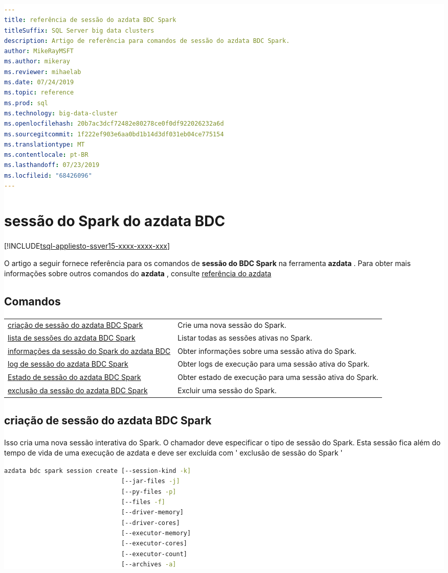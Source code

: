 ```yaml
---
title: referência de sessão do azdata BDC Spark
titleSuffix: SQL Server big data clusters
description: Artigo de referência para comandos de sessão do azdata BDC Spark.
author: MikeRayMSFT
ms.author: mikeray
ms.reviewer: mihaelab
ms.date: 07/24/2019
ms.topic: reference
ms.prod: sql
ms.technology: big-data-cluster
ms.openlocfilehash: 20b7ac3dcf72482e80278ce0f0df922026232a6d
ms.sourcegitcommit: 1f222ef903e6aa0bd1b14d3df031eb04ce775154
ms.translationtype: MT
ms.contentlocale: pt-BR
ms.lasthandoff: 07/23/2019
ms.locfileid: "68426096"
---
```

# <a name="azdata-bdc-spark-session"></a>sessão do Spark do azdata BDC

[!INCLUDE[tsql-appliesto-ssver15-xxxx-xxxx-xxx](../includes/tsql-appliesto-ssver15-xxxx-xxxx-xxx.md)] 

O artigo a seguir fornece referência para os comandos de **sessão do BDC Spark** na ferramenta **azdata** . Para obter mais informações sobre outros comandos do **azdata** , consulte [referência do azdata](reference-azdata.md)

## <a name="commands"></a>Comandos
|     |     |
| --- | --- |
[criação de sessão do azdata BDC Spark](#azdata-bdc-spark-session-create) | Crie uma nova sessão do Spark.
[lista de sessões do azdata BDC Spark](#azdata-bdc-spark-session-list) | Listar todas as sessões ativas no Spark.
[informações da sessão do Spark do azdata BDC](#azdata-bdc-spark-session-info) | Obter informações sobre uma sessão ativa do Spark.
[log de sessão do azdata BDC Spark](#azdata-bdc-spark-session-log) | Obter logs de execução para uma sessão ativa do Spark.
[Estado de sessão do azdata BDC Spark](#azdata-bdc-spark-session-state) | Obter estado de execução para uma sessão ativa do Spark.
[exclusão da sessão do azdata BDC Spark](#azdata-bdc-spark-session-delete) | Excluir uma sessão do Spark.
## <a name="azdata-bdc-spark-session-create"></a>criação de sessão do azdata BDC Spark
Isso cria uma nova sessão interativa do Spark. O chamador deve especificar o tipo de sessão do Spark. Esta sessão fica além do tempo de vida de uma execução de azdata e deve ser excluída com ' exclusão de sessão do Spark '
```bash
azdata bdc spark session create [--session-kind -k] 
                                [--jar-files -j]  
                                [--py-files -p]  
                                [--files -f]  
                                [--driver-memory]  
                                [--driver-cores]  
                                [--executor-memory]  
                                [--executor-cores]  
                                [--executor-count]  
                                [--archives -a]  
```